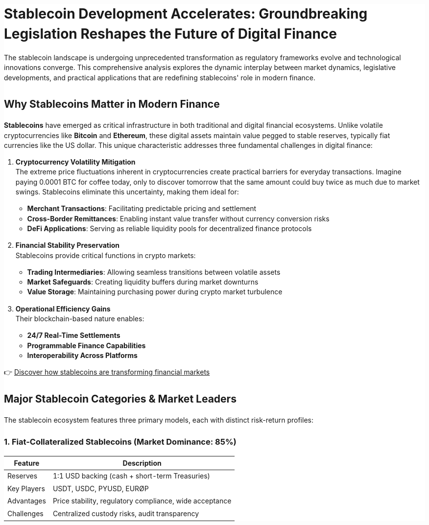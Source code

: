 # Stablecoin Development Accelerates: Groundbreaking Legislation Reshapes the Future of Digital Finance

The stablecoin landscape is undergoing unprecedented transformation as regulatory frameworks evolve and technological innovations converge. This comprehensive analysis explores the dynamic interplay between market dynamics, legislative developments, and practical applications that are redefining stablecoins' role in modern finance.

## Why Stablecoins Matter in Modern Finance

**Stablecoins** have emerged as critical infrastructure in both traditional and digital financial ecosystems. Unlike volatile cryptocurrencies like **Bitcoin** and **Ethereum**, these digital assets maintain value pegged to stable reserves, typically fiat currencies like the US dollar. This unique characteristic addresses three fundamental challenges in digital finance:

1. **Cryptocurrency Volatility Mitigation**  
   The extreme price fluctuations inherent in cryptocurrencies create practical barriers for everyday transactions. Imagine paying 0.0001 BTC for coffee today, only to discover tomorrow that the same amount could buy twice as much due to market swings. Stablecoins eliminate this uncertainty, making them ideal for:

   - **Merchant Transactions**: Facilitating predictable pricing and settlement
   - **Cross-Border Remittances**: Enabling instant value transfer without currency conversion risks
   - **DeFi Applications**: Serving as reliable liquidity pools for decentralized finance protocols

2. **Financial Stability Preservation**  
   Stablecoins provide critical functions in crypto markets:
   - **Trading Intermediaries**: Allowing seamless transitions between volatile assets
   - **Market Safeguards**: Creating liquidity buffers during market downturns
   - **Value Storage**: Maintaining purchasing power during crypto market turbulence

3. **Operational Efficiency Gains**  
   Their blockchain-based nature enables:
   - **24/7 Real-Time Settlements**
   - **Programmable Finance Capabilities**
   - **Interoperability Across Platforms**

👉 [Discover how stablecoins are transforming financial markets](https://bit.ly/okx-bonus)

## Major Stablecoin Categories & Market Leaders

The stablecoin ecosystem features three primary models, each with distinct risk-return profiles:

### 1. Fiat-Collateralized Stablecoins (Market Dominance: 85%)

| Feature                | Description                                                                 |
|------------------------|-----------------------------------------------------------------------------|
| Reserves               | 1:1 USD backing (cash + short-term Treasuries)                             |
| Key Players            | USDT, USDC, PYUSD, EURØP                                                    |
| Advantages             | Price stability, regulatory compliance, wide acceptance                      |
| Challenges             | Centralized custody risks, audit transparency                               |
